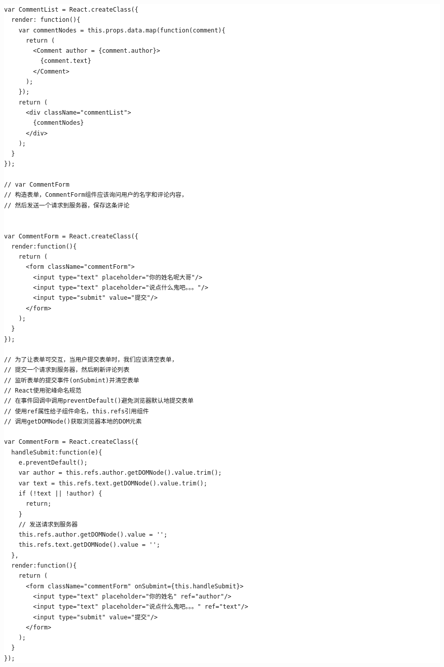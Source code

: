     var CommentList = React.createClass({
      render: function(){
        var commentNodes = this.props.data.map(function(comment){
          return (
            <Comment author = {comment.author}>
              {comment.text}
            </Comment>
          );
        });
        return (
          <div className="commentList">
            {commentNodes}
          </div>
        );
      }
    });

    // var CommentForm
    // 构造表单，CommentForm组件应该询问用户的名字和评论内容，
    // 然后发送一个请求到服务器，保存这条评论


    var CommentForm = React.createClass({
      render:function(){
        return (
          <form className="commentForm">
            <input type="text" placeholder="你的姓名呢大哥"/>
            <input type="text" placeholder="说点什么鬼吧。。。"/>
            <input type="submit" value="提交"/>
          </form>
        );
      }
    });

    // 为了让表单可交互，当用户提交表单时，我们应该清空表单，
    // 提交一个请求到服务器，然后刷新评论列表
    // 监听表单的提交事件(onSubmint)并清空表单
    // React使用驼峰命名规范
    // 在事件回调中调用preventDefault()避免浏览器默认地提交表单
    // 使用ref属性给子组件命名，this.refs引用组件
    // 调用getDOMNode()获取浏览器本地的DOM元素

    var CommentForm = React.createClass({
      handleSubmit:function(e){
        e.preventDefault();
        var author = this.refs.author.getDOMNode().value.trim();
        var text = this.refs.text.getDOMNode().value.trim();
        if (!text || !author) {
          return;
        }
        // 发送请求到服务器
        this.refs.author.getDOMNode().value = '';
        this.refs.text.getDOMNode().value = '';
      },
      render:function(){
        return (
          <form className="commentForm" onSubmint={this.handleSubmit}>
            <input type="text" placeholder="你的姓名" ref="author"/>
            <input type="text" placeholder="说点什么鬼吧。。。" ref="text"/>
            <input type="submit" value="提交"/>
          </form>
        );
      }
    });
